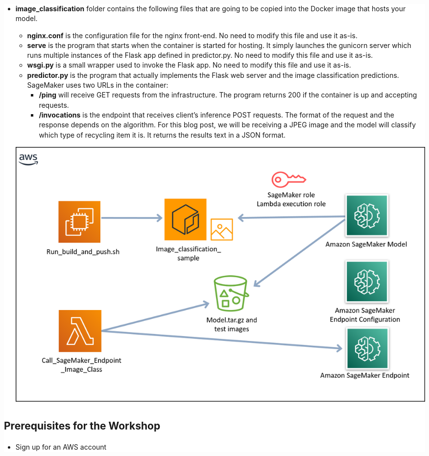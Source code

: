 - **image_classification** folder contains the following files that are going to be copied into the Docker image that hosts your model.
    - **nginx.conf** is the configuration file for the nginx front-end. No need to modify this file and use it as-is.
    - **serve** is the program that starts when the container is started for hosting. It simply launches the gunicorn server which runs multiple instances of the Flask app defined in predictor.py. No need to modify this file and use it as-is.
    - **wsgi.py** is a small wrapper used to invoke the Flask app. No need to modify this file and use it as-is.
    - **predictor.py** is the program that actually implements the Flask web server and the image classification predictions. SageMaker uses two URLs in the container:
        - **/ping** will receive GET requests from the infrastructure. The program returns 200 if the container is up and accepting requests.
        - **/invocations** is the endpoint that receives client’s inference POST requests. The format of the request and the response depends on the algorithm. For this blog post, we will be receiving a JPEG image and the model will classify which type of recycling item it is. It returns the results text in a JSON format.

    ![archDiagram](./images/arcDiagram.png)



## Prerequisites for the Workshop

- Sign up for an AWS account
